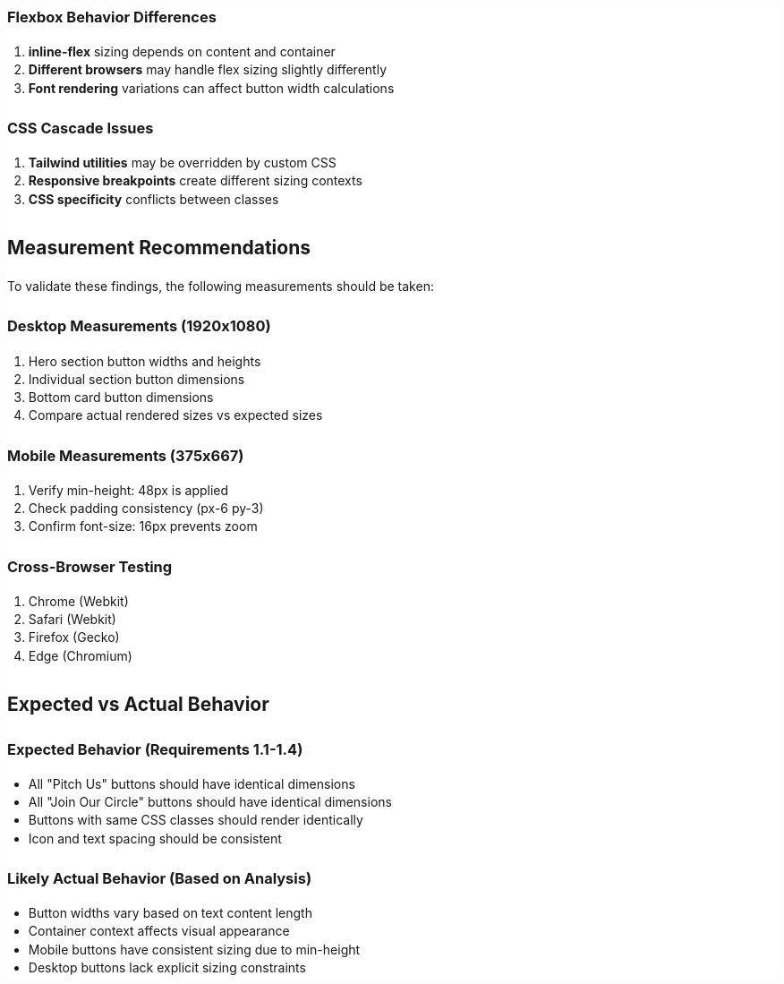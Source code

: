 ### Flexbox Behavior Differences
1. **inline-flex** sizing depends on content and container
2. **Different browsers** may handle flex sizing slightly differently
3. **Font rendering** variations can affect button width calculations

### CSS Cascade Issues
1. **Tailwind utilities** may be overridden by custom CSS
2. **Responsive breakpoints** create different sizing contexts
3. **CSS specificity** conflicts between classes

## Measurement Recommendations

To validate these findings, the following measurements should be taken:

### Desktop Measurements (1920x1080)
1. Hero section button widths and heights
2. Individual section button dimensions
3. Bottom card button dimensions
4. Compare actual rendered sizes vs expected sizes

### Mobile Measurements (375x667)
1. Verify min-height: 48px is applied
2. Check padding consistency (px-6 py-3)
3. Confirm font-size: 16px prevents zoom

### Cross-Browser Testing
1. Chrome (Webkit)
2. Safari (Webkit)
3. Firefox (Gecko)
4. Edge (Chromium)

## Expected vs Actual Behavior

### Expected Behavior (Requirements 1.1-1.4)
- All "Pitch Us" buttons should have identical dimensions
- All "Join Our Circle" buttons should have identical dimensions
- Buttons with same CSS classes should render identically
- Icon and text spacing should be consistent

### Likely Actual Behavior (Based on Analysis)
- Button widths vary based on text content length
- Container context affects visual appearance
- Mobile buttons have consistent sizing due to min-height
- Desktop buttons lack explicit sizing constraints